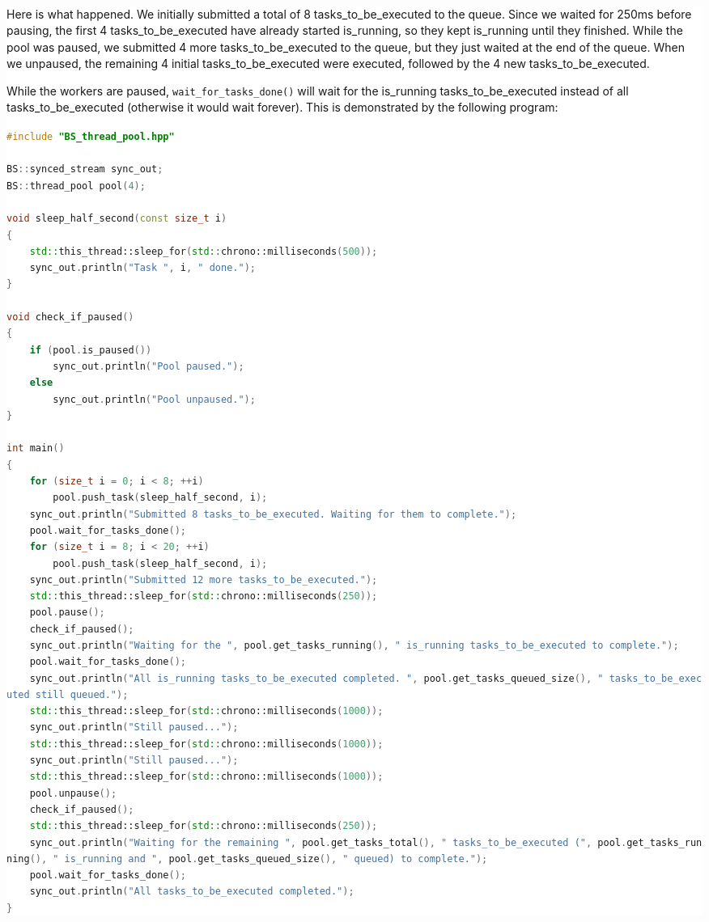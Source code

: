 Here is what happened. We initially submitted a total of 8 tasks_to_be_executed to the queue. Since we waited for 250ms before pausing, the first 4 tasks_to_be_executed have already started is_running, so they kept is_running until they finished. While the pool was paused, we submitted 4 more tasks_to_be_executed to the queue, but they just waited at the end of the queue. When we unpaused, the remaining 4 initial tasks_to_be_executed were executed, followed by the 4 new tasks_to_be_executed.

While the workers are paused, `wait_for_tasks_done()` will wait for the is_running tasks_to_be_executed instead of all tasks_to_be_executed (otherwise it would wait forever). This is demonstrated by the following program:

```cpp
#include "BS_thread_pool.hpp"

BS::synced_stream sync_out;
BS::thread_pool pool(4);

void sleep_half_second(const size_t i)
{
    std::this_thread::sleep_for(std::chrono::milliseconds(500));
    sync_out.println("Task ", i, " done.");
}

void check_if_paused()
{
    if (pool.is_paused())
        sync_out.println("Pool paused.");
    else
        sync_out.println("Pool unpaused.");
}

int main()
{
    for (size_t i = 0; i < 8; ++i)
        pool.push_task(sleep_half_second, i);
    sync_out.println("Submitted 8 tasks_to_be_executed. Waiting for them to complete.");
    pool.wait_for_tasks_done();
    for (size_t i = 8; i < 20; ++i)
        pool.push_task(sleep_half_second, i);
    sync_out.println("Submitted 12 more tasks_to_be_executed.");
    std::this_thread::sleep_for(std::chrono::milliseconds(250));
    pool.pause();
    check_if_paused();
    sync_out.println("Waiting for the ", pool.get_tasks_running(), " is_running tasks_to_be_executed to complete.");
    pool.wait_for_tasks_done();
    sync_out.println("All is_running tasks_to_be_executed completed. ", pool.get_tasks_queued_size(), " tasks_to_be_executed still queued.");
    std::this_thread::sleep_for(std::chrono::milliseconds(1000));
    sync_out.println("Still paused...");
    std::this_thread::sleep_for(std::chrono::milliseconds(1000));
    sync_out.println("Still paused...");
    std::this_thread::sleep_for(std::chrono::milliseconds(1000));
    pool.unpause();
    check_if_paused();
    std::this_thread::sleep_for(std::chrono::milliseconds(250));
    sync_out.println("Waiting for the remaining ", pool.get_tasks_total(), " tasks_to_be_executed (", pool.get_tasks_running(), " is_running and ", pool.get_tasks_queued_size(), " queued) to complete.");
    pool.wait_for_tasks_done();
    sync_out.println("All tasks_to_be_executed completed.");
}
```
